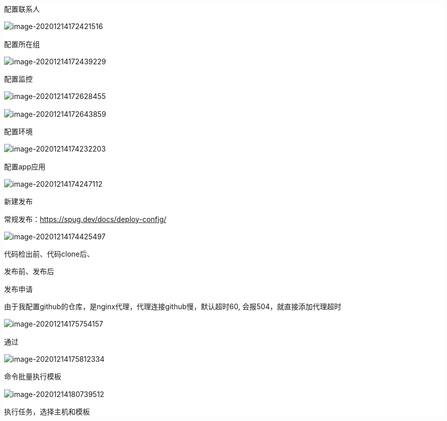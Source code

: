 配置联系人

![image-20201214172421516](http://myapp.img.mykernel.cn/image-20201214172421516.png)

配置所在组

![image-20201214172439229](http://myapp.img.mykernel.cn/image-20201214172439229.png)

配置监控

![image-20201214172628455](http://myapp.img.mykernel.cn/image-20201214172628455.png)

![image-20201214172643859](http://myapp.img.mykernel.cn/image-20201214172643859.png)



配置环境

![image-20201214174232203](http://myapp.img.mykernel.cn/image-20201214174232203.png)



配置app应用

![image-20201214174247112](http://myapp.img.mykernel.cn/image-20201214174247112.png)

新建发布

常规发布：https://spug.dev/docs/deploy-config/

![image-20201214174425497](http://myapp.img.mykernel.cn/image-20201214174425497.png)

代码检出前、代码clone后、

发布前、发布后





发布申请

由于我配置github的仓库，是nginx代理，代理连接github慢，默认超时60, 会报504，就直接添加代理超时

![image-20201214175754157](http://myapp.img.mykernel.cn/image-20201214175754157.png)



通过

![image-20201214175812334](http://myapp.img.mykernel.cn/image-20201214175812334.png)





命令批量执行模板

![image-20201214180739512](http://myapp.img.mykernel.cn/image-20201214180739512.png)

执行任务，选择主机和模板
